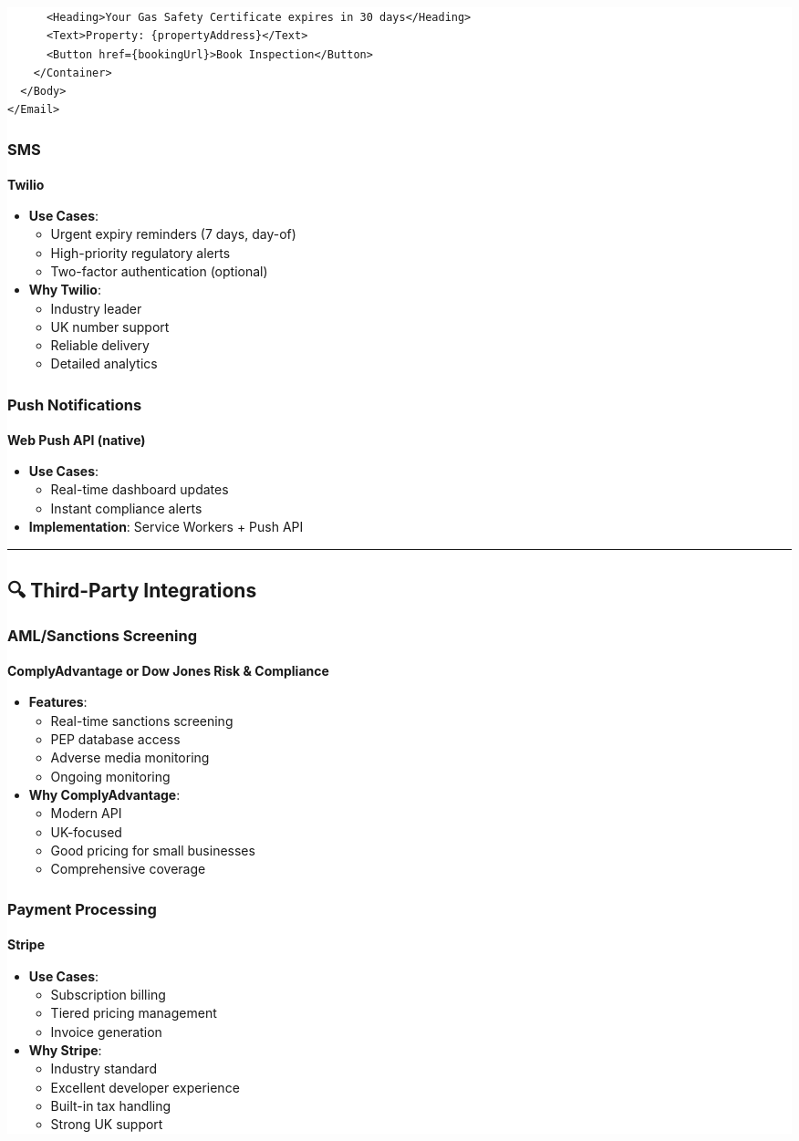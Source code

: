   ```tsx
        <Heading>Your Gas Safety Certificate expires in 30 days</Heading>
        <Text>Property: {propertyAddress}</Text>
        <Button href={bookingUrl}>Book Inspection</Button>
      </Container>
    </Body>
  </Email>
  ```

### SMS
**Twilio**
- **Use Cases**:
  - Urgent expiry reminders (7 days, day-of)
  - High-priority regulatory alerts
  - Two-factor authentication (optional)
- **Why Twilio**:
  - Industry leader
  - UK number support
  - Reliable delivery
  - Detailed analytics

### Push Notifications
**Web Push API (native)**
- **Use Cases**:
  - Real-time dashboard updates
  - Instant compliance alerts
- **Implementation**: Service Workers + Push API

---

## 🔍 Third-Party Integrations

### AML/Sanctions Screening
**ComplyAdvantage or Dow Jones Risk & Compliance**
- **Features**:
  - Real-time sanctions screening
  - PEP database access
  - Adverse media monitoring
  - Ongoing monitoring
- **Why ComplyAdvantage**:
  - Modern API
  - UK-focused
  - Good pricing for small businesses
  - Comprehensive coverage

### Payment Processing
**Stripe**
- **Use Cases**:
  - Subscription billing
  - Tiered pricing management
  - Invoice generation
- **Why Stripe**:
  - Industry standard
  - Excellent developer experience
  - Built-in tax handling
  - Strong UK support
